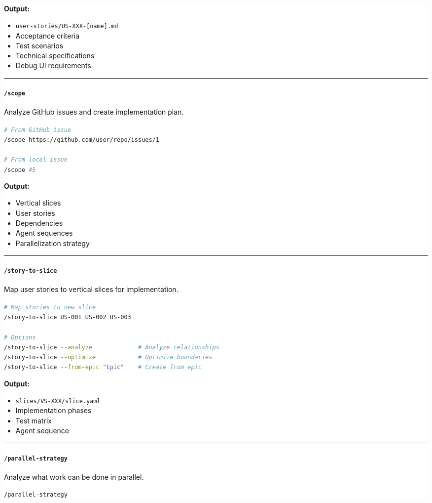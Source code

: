 **Output:**
- `user-stories/US-XXX-[name].md`
- Acceptance criteria
- Test scenarios
- Technical specifications
- Debug UI requirements

---

#### `/scope`
Analyze GitHub issues and create implementation plan.

```bash
# From GitHub issue
/scope https://github.com/user/repo/issues/1

# From local issue
/scope #5
```

**Output:**
- Vertical slices
- User stories
- Dependencies
- Agent sequences
- Parallelization strategy

---

#### `/story-to-slice`
Map user stories to vertical slices for implementation.

```bash
# Map stories to new slice
/story-to-slice US-001 US-002 US-003

# Options
/story-to-slice --analyze             # Analyze relationships
/story-to-slice --optimize            # Optimize boundaries
/story-to-slice --from-epic "Epic"    # Create from epic
```

**Output:**
- `slices/VS-XXX/slice.yaml`
- Implementation phases
- Test matrix
- Agent sequence

---

#### `/parallel-strategy`
Analyze what work can be done in parallel.

```bash
/parallel-strategy
```
